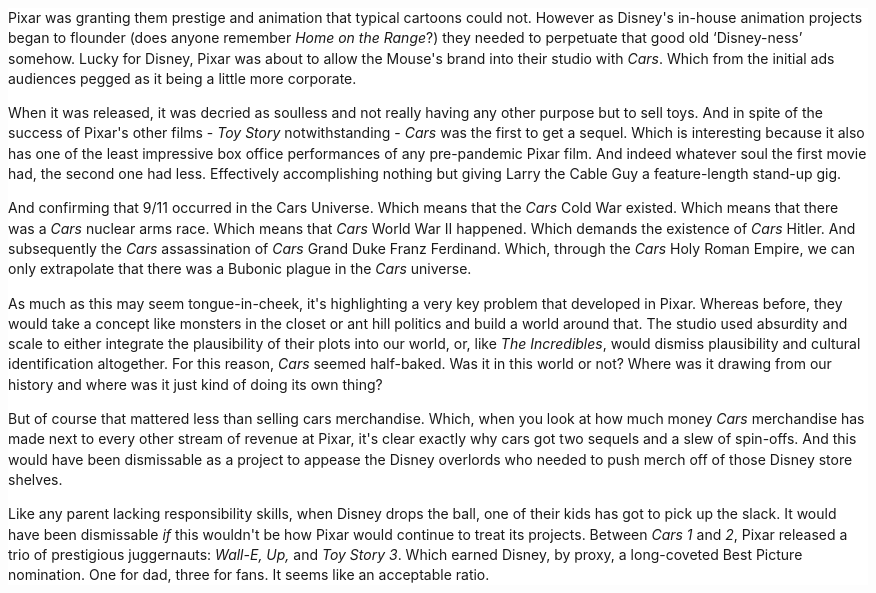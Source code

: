 <compare>
<james {% include timecode %}>
  
Pixar was granting them prestige and animation that typical cartoons could not. However as Disney's in-house animation projects began to flounder (does anyone remember *Home on the Range*?) they needed to perpetuate that good old ‘Disney-ness’ somehow. Lucky for Disney, Pixar was about to allow the Mouse's brand into their studio with *Cars*. Which from the initial ads audiences pegged as it being a little more corporate. 

When it was released, it was decried as soulless and not really having any other purpose but to sell toys. And in spite of the success of Pixar's other films - *Toy Story* notwithstanding - *Cars* was the first to get a sequel. Which is interesting because it also has one of the least impressive box office performances of any pre-pandemic Pixar film. And indeed whatever soul the first movie had, the second one had less. Effectively accomplishing nothing but giving Larry the Cable Guy a feature-length stand-up gig. 

And confirming that 9/11 occurred in the Cars Universe. Which means that the *Cars* Cold War existed. Which means that there was a *Cars* nuclear arms race. Which means that *Cars* World War II happened. Which demands the existence of *Cars* Hitler. And subsequently the *Cars* assassination of *Cars* Grand Duke Franz Ferdinand. Which, through the *Cars* Holy Roman Empire, we can only extrapolate that there was a Bubonic plague in the *Cars* universe. 

</james>
<from></from>
</compare>

<compare>
<james {% include timecode %}>

As much as this may seem tongue-in-cheek, it's highlighting a very key problem that developed in Pixar. Whereas before, they would take a concept like monsters in the closet or ant hill politics and build a world around that. The studio used absurdity and scale to either integrate the plausibility of their plots into our world, or, like *The Incredibles*, would dismiss plausibility and cultural identification altogether. For this reason, *Cars* seemed half-baked. Was it in this world or not? Where was it drawing from our history and where was it just kind of doing its own thing? 

</james>
<from></from>
</compare>

<compare>
<james {% include timecode %}>
  
But of course that mattered less than selling cars merchandise. Which, when you look at how much money *Cars* merchandise has made next to every other stream of revenue at Pixar, it's clear exactly why cars got two sequels and a slew of spin-offs. And this would have been dismissable as a project to appease the Disney overlords who needed to push merch off of those Disney store shelves. 

Like any parent lacking responsibility skills, when Disney drops the ball, one of their kids has got to pick up the slack. It would have been dismissable *if* this wouldn't be how Pixar would continue to treat its projects. Between *Cars 1* and *2*, Pixar released a trio of prestigious juggernauts: *Wall-E,* *Up,* and *Toy Story 3*. Which earned Disney, by proxy, a long-coveted Best Picture nomination. One for dad, three for fans. It seems like an acceptable ratio.  

</james>
<from></from>
</compare>

